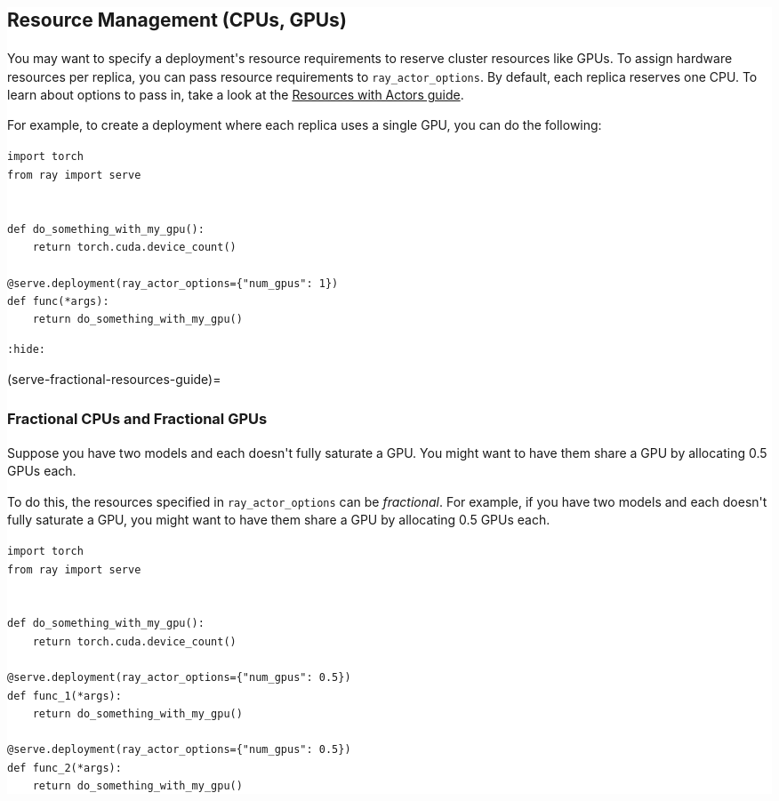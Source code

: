 ## Resource Management (CPUs, GPUs)

You may want to specify a deployment's resource requirements to reserve cluster resources like GPUs.  To assign hardware resources per replica, you can pass resource requirements to
`ray_actor_options`.
By default, each replica reserves one CPU.
To learn about options to pass in, take a look at the [Resources with Actors guide](actor-resource-guide).

For example, to create a deployment where each replica uses a single GPU, you can do the
following:

```{testcode}
import torch
from ray import serve


def do_something_with_my_gpu():
    return torch.cuda.device_count()

@serve.deployment(ray_actor_options={"num_gpus": 1})
def func(*args):
    return do_something_with_my_gpu()
```

```{testoutput}
:hide:

```

(serve-fractional-resources-guide)=

### Fractional CPUs and Fractional GPUs

Suppose you have two models and each doesn't fully saturate a GPU.  You might want to have them share a GPU by allocating 0.5 GPUs each.

To do this, the resources specified in `ray_actor_options` can be *fractional*.
For example, if you have two models and each doesn't fully saturate a GPU, you might want to have them share a GPU by allocating 0.5 GPUs each.

```{testcode}
import torch
from ray import serve


def do_something_with_my_gpu():
    return torch.cuda.device_count()

@serve.deployment(ray_actor_options={"num_gpus": 0.5})
def func_1(*args):
    return do_something_with_my_gpu()

@serve.deployment(ray_actor_options={"num_gpus": 0.5})
def func_2(*args):
    return do_something_with_my_gpu()
```
